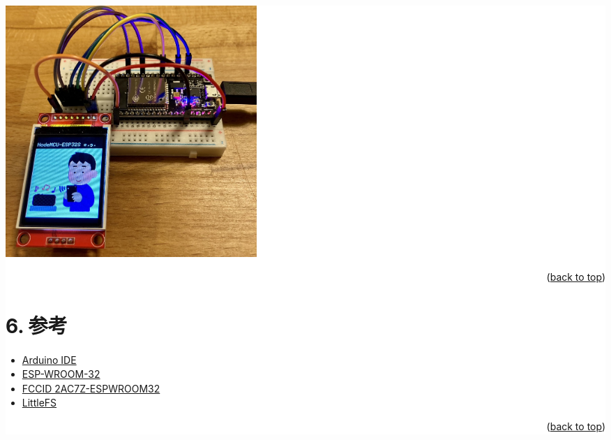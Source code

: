 <img src="./docs/IMG_4016.jpg" width="360">

<p align="right">(<a href="#readme-top">back to top</a>)</p>

# 6. 参考

- [Arduino IDE](https://www.arduino.cc/en/software)
- [ESP-WROOM-32](https://www.digikey.jp/ja/product-highlight/s/schtoeta/esp32-wroom-32-wi-fi-bluetooth-module?utm_adgroup=General&utm_source=google&utm_medium=cpc&utm_campaign=Dynamic%20Search_JP_Product_RLSA_Purchaser&utm_term=&productid=&gclid=CjwKCAjw3dCnBhBCEiwAVvLcu3xY1uTytVSFJbOtr8_Yn7evGmlZFMUmof6J9unfUyjJlBHtOspJghoC1x0QAvD_BwE)
- [FCCID 2AC7Z-ESPWROOM32](https://fcc.report/FCC-ID/2AC7Z-ESPWROOM32)
- [LittleFS](https://github.com/lorol/LITTLEFS)

<p align="right">(<a href="#readme-top">back to top</a>)</p>
